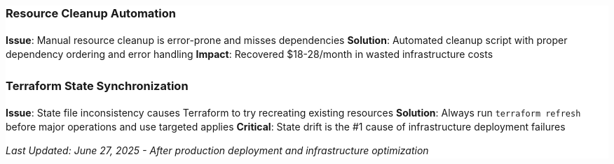 ### Resource Cleanup Automation
**Issue**: Manual resource cleanup is error-prone and misses dependencies
**Solution**: Automated cleanup script with proper dependency ordering and error handling
**Impact**: Recovered $18-28/month in wasted infrastructure costs

### Terraform State Synchronization
**Issue**: State file inconsistency causes Terraform to try recreating existing resources
**Solution**: Always run `terraform refresh` before major operations and use targeted applies
**Critical**: State drift is the #1 cause of infrastructure deployment failures

*Last Updated: June 27, 2025 - After production deployment and infrastructure optimization* 